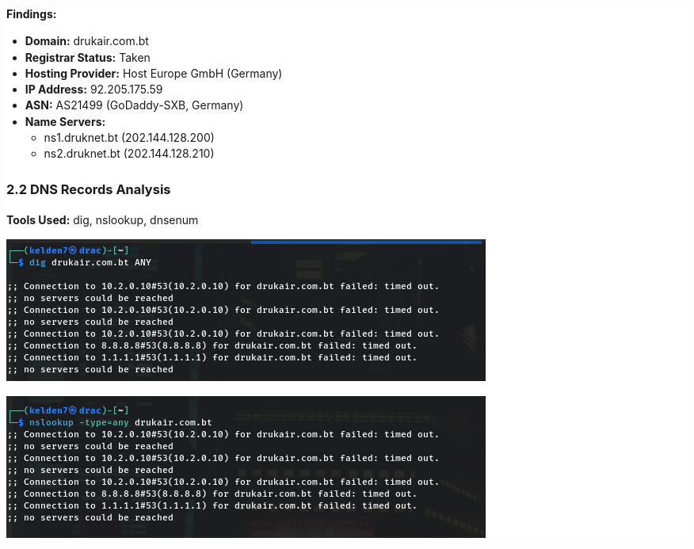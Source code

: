 **Findings:**

- **Domain:** drukair.com.bt
- **Registrar Status:** Taken
- **Hosting Provider:** Host Europe GmbH (Germany)
- **IP Address:** 92.205.175.59
- **ASN:** AS21499 (GoDaddy-SXB, Germany)
- **Name Servers:**
    - ns1.druknet.bt (202.144.128.200)
    - ns2.druknet.bt (202.144.128.210)

### **2.2 DNS Records Analysis**

**Tools Used:** dig, nslookup, dnsenum

![Screenshot From 2025-03-16 18-31-53.png](../Images/drukair/Screenshot_From_2025-03-16_18-31-53.png)

![Screenshot From 2025-03-16 18-31-59.png](../Images/drukair/Screenshot_From_2025-03-16_18-31-59.png)
